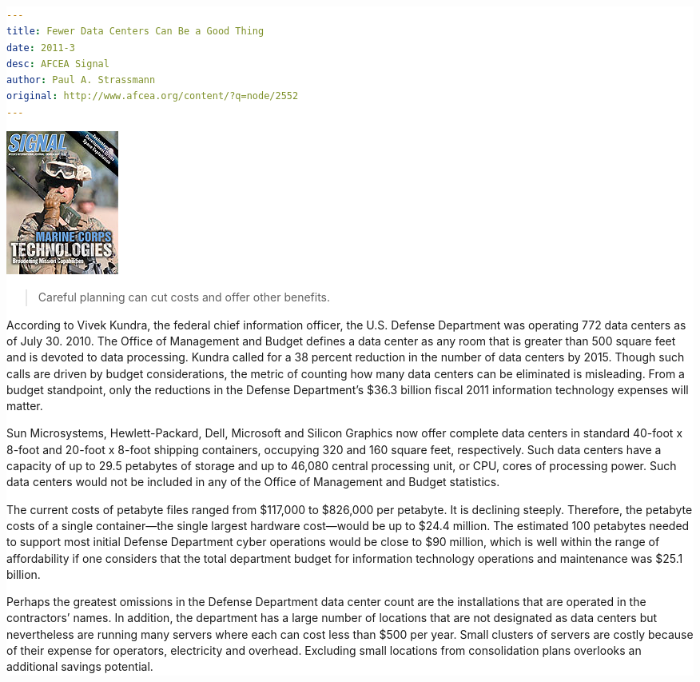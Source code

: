 ```yaml
---
title: Fewer Data Centers Can Be a Good Thing
date: 2011-3
desc: AFCEA Signal
author: Paul A. Strassmann
original: http://www.afcea.org/content/?q=node/2552
---
```


![cover](2011-3-cover.jpg)

> Careful planning can cut costs and offer other benefits.

According to Vivek Kundra, the federal chief information officer, the
U.S. Defense Department was operating 772 data centers as of July
30. 2010. The Office of Management and Budget defines a data center as
any room that is greater than 500 square feet and is devoted to
data processing. Kundra called for a 38 percent reduction in the
number of data centers by 2015. Though such calls are driven by budget
considerations, the metric of counting how many data centers can be
eliminated is misleading. From a budget standpoint, only the
reductions in the Defense Department’s $36.3 billion fiscal 2011
information technology expenses will matter.

Sun Microsystems, Hewlett-Packard, Dell, Microsoft and Silicon
Graphics now offer complete data centers in standard 40-foot x 8-foot
and 20-foot x 8-foot shipping containers, occupying 320 and 160 square
feet, respectively. Such data centers have a capacity of up to 29.5
petabytes of storage and up to 46,080 central processing unit, or CPU,
cores of processing power. Such data centers would not be included in
any of the Office of Management and Budget statistics.

The current costs of petabyte files ranged from $117,000 to $826,000
per petabyte. It is declining steeply. Therefore, the petabyte costs
of a single container—the single largest hardware cost—would be up to
$24.4 million. The estimated 100 petabytes needed to support most
initial Defense Department cyber operations would be close to $90
million, which is well within the range of affordability if one
considers that the total department budget for information technology
operations and maintenance was $25.1 billion.

Perhaps the greatest omissions in the Defense Department data center
count are the installations that are operated in the contractors’
names. In addition, the department has a large number of locations
that are not designated as data centers but nevertheless are running
many servers where each can cost less than $500 per year. Small
clusters of servers are costly because of their expense for operators,
electricity and overhead. Excluding small locations from consolidation
plans overlooks an additional savings potential.
